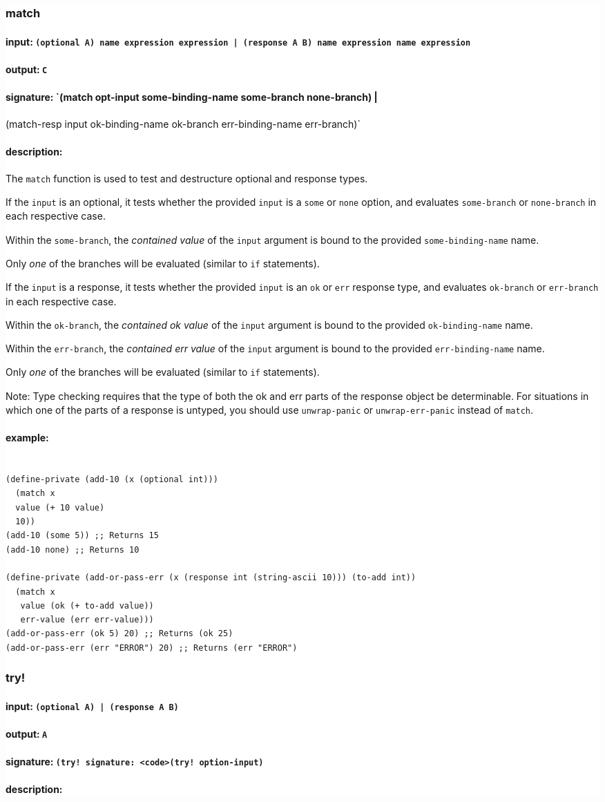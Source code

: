 ### match
#### input: `(optional A) name expression expression | (response A B) name expression name expression`
#### output: `C`
#### signature: `(match opt-input some-binding-name some-branch none-branch) |
(match-resp input ok-binding-name ok-branch err-binding-name err-branch)`
#### description:
The `match` function is used to test and destructure optional and response types.

If the `input` is an optional, it tests whether the provided `input` is a `some` or `none` option, and evaluates `some-branch` or `none-branch` in each respective case.

Within the `some-branch`, the _contained value_ of the `input` argument is bound to the provided `some-binding-name` name.

Only _one_ of the branches will be evaluated (similar to `if` statements).

If the `input` is a response, it tests whether the provided `input` is an `ok` or `err` response type, and evaluates `ok-branch` or `err-branch` in each respective case.

Within the `ok-branch`, the _contained ok value_ of the `input` argument is bound to the provided `ok-binding-name` name.

Within the `err-branch`, the _contained err value_ of the `input` argument is bound to the provided `err-binding-name` name.

Only _one_ of the branches will be evaluated (similar to `if` statements).

Note: Type checking requires that the type of both the ok and err parts of the response object be determinable. For situations in which one of the parts of a response is untyped, you should use `unwrap-panic` or `unwrap-err-panic` instead of `match`.
#### example:
```clarity

(define-private (add-10 (x (optional int)))
  (match x
  value (+ 10 value)
  10))
(add-10 (some 5)) ;; Returns 15
(add-10 none) ;; Returns 10

(define-private (add-or-pass-err (x (response int (string-ascii 10))) (to-add int))
  (match x
   value (ok (+ to-add value))
   err-value (err err-value)))
(add-or-pass-err (ok 5) 20) ;; Returns (ok 25)
(add-or-pass-err (err "ERROR") 20) ;; Returns (err "ERROR")
```

### try!
#### input: `(optional A) | (response A B)`
#### output: `A`
#### signature: `(try! signature: <code>(try! option-input)`
#### description: